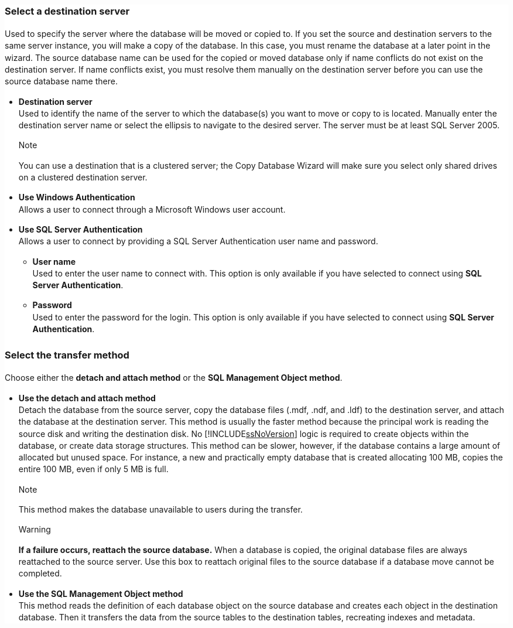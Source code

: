 ###  Select a destination server
Used to specify the server where the database will be moved or copied to.  If you set the source and destination servers to the same server instance, you will make a copy of the database.  In this case, you must rename the database at a later point in the wizard.  The source database name can be used for the copied or moved database only if name conflicts do not exist on the destination server.  If name conflicts exist, you must resolve them manually on the destination server before you can use the source database name there.
  
-    **Destination server**  
Used to identify the name of the server to which the database(s) you want to move or copy to is located. Manually enter the destination server name or select the ellipsis to navigate to the desired server.  The server must be at least SQL Server 2005.

        > [!NOTE] 
        > You can use a destination that is a clustered server; the Copy Database Wizard will make sure you select only shared drives on a clustered destination server.

-    **Use Windows Authentication**  
Allows a user to connect through a Microsoft Windows user account.

-    **Use SQL Server Authentication**  
Allows a user to connect by providing a SQL Server Authentication user name and password.

     -    **User name**  
Used to enter the user name to connect with. This option is only available if you have selected to connect using **SQL Server Authentication**.

     -    **Password**  
Used to enter the password for the login. This option is only available if you have selected to connect using **SQL Server Authentication**.

###  Select the transfer method
 
Choose either the **detach and attach method** or the **SQL Management Object method**.

-    **Use the detach and attach method**  
Detach the database from the source server, copy the database files (.mdf, .ndf, and .ldf) to the destination server, and attach the database at the destination server. This method is usually the faster method because the principal work is reading the source disk and writing the destination disk. No [!INCLUDE[ssNoVersion](../../includes/ssnoversion-md.md)] logic is required to create objects within the database, or create data storage structures. This method can be slower, however, if the database contains a large amount of allocated but unused space. For instance, a new and practically empty database that is created allocating 100 MB, copies the entire 100 MB, even if only 5 MB is full.

        > [!NOTE]
        > This method makes the database unavailable to users during the transfer.

        > [!WARNING] 
        > **If a failure occurs, reattach the source database.** When a database is copied, the original database files are always reattached to the source server. Use this box to reattach original files to the source database if a database move cannot be completed. 
  
-    **Use the SQL Management Object method**  
     This method reads the definition of each database object on the source database and creates each object in the destination database. Then it transfers the data from the source tables to the destination tables, recreating indexes and metadata.
  